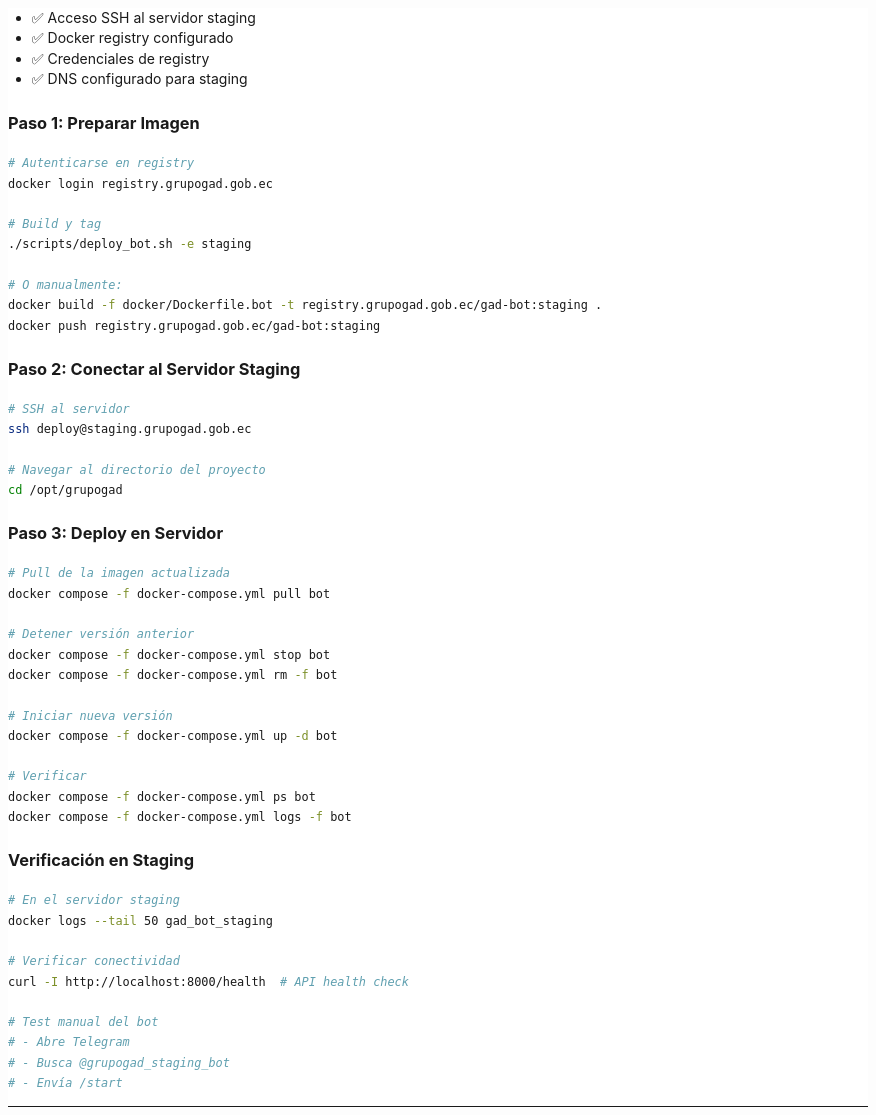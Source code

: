 - ✅ Acceso SSH al servidor staging
- ✅ Docker registry configurado
- ✅ Credenciales de registry
- ✅ DNS configurado para staging

### Paso 1: Preparar Imagen

```bash
# Autenticarse en registry
docker login registry.grupogad.gob.ec

# Build y tag
./scripts/deploy_bot.sh -e staging

# O manualmente:
docker build -f docker/Dockerfile.bot -t registry.grupogad.gob.ec/gad-bot:staging .
docker push registry.grupogad.gob.ec/gad-bot:staging
```

### Paso 2: Conectar al Servidor Staging

```bash
# SSH al servidor
ssh deploy@staging.grupogad.gob.ec

# Navegar al directorio del proyecto
cd /opt/grupogad
```

### Paso 3: Deploy en Servidor

```bash
# Pull de la imagen actualizada
docker compose -f docker-compose.yml pull bot

# Detener versión anterior
docker compose -f docker-compose.yml stop bot
docker compose -f docker-compose.yml rm -f bot

# Iniciar nueva versión
docker compose -f docker-compose.yml up -d bot

# Verificar
docker compose -f docker-compose.yml ps bot
docker compose -f docker-compose.yml logs -f bot
```

### Verificación en Staging

```bash
# En el servidor staging
docker logs --tail 50 gad_bot_staging

# Verificar conectividad
curl -I http://localhost:8000/health  # API health check

# Test manual del bot
# - Abre Telegram
# - Busca @grupogad_staging_bot
# - Envía /start
```

---